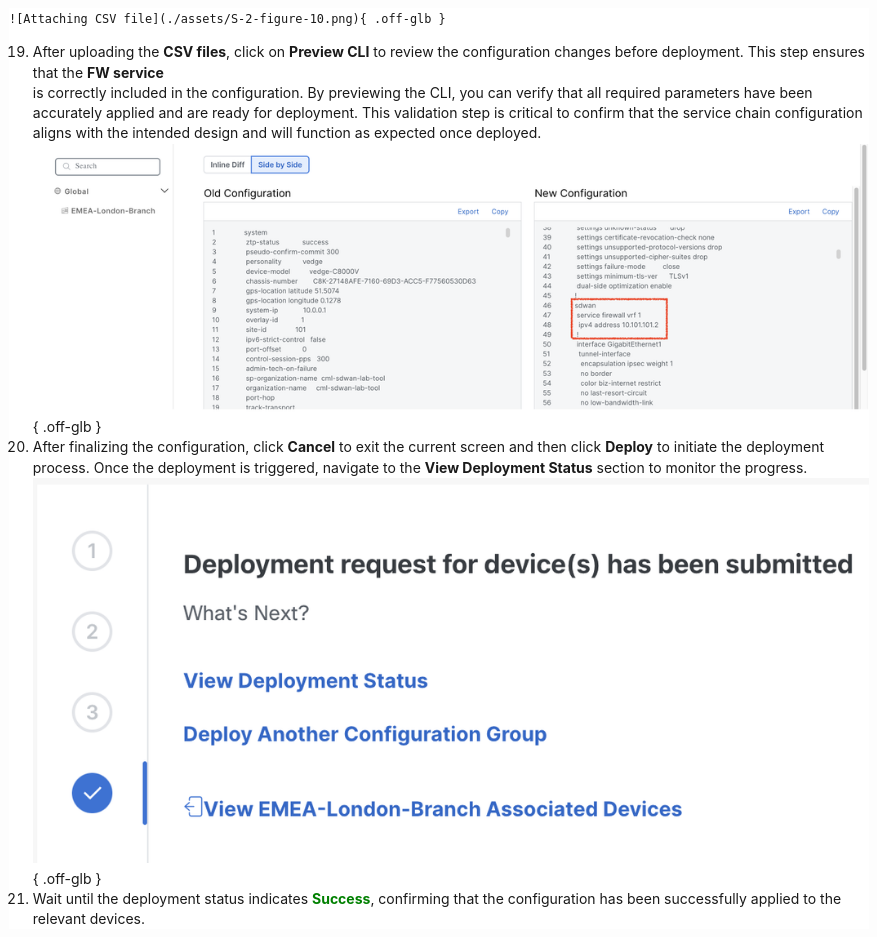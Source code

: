     ![Attaching CSV file](./assets/S-2-figure-10.png){ .off-glb }
19. After uploading the **CSV files**, click on **Preview CLI** to review the configuration changes before deployment. This step ensures that the **FW service**  
    is correctly included in the configuration. By previewing the CLI, you can verify that all required parameters have been accurately applied and are ready for deployment. 
    This validation step is critical to confirm that the service chain configuration aligns with the intended design and will function as expected once deployed.
    ![Attaching CSV file](./assets/S-2b-figure-7.png){ .off-glb }
20. After finalizing the configuration, click **Cancel** to exit the current screen and then click **Deploy** to initiate the deployment process. Once the deployment is triggered, navigate to the **View Deployment Status** section to monitor the progress. 
    ![Attaching CSV file](./assets/S-2b-figure-8.png){ .off-glb }
21. Wait until the deployment status indicates **<font color="green">Success</font>**, confirming that the configuration has been successfully applied to the relevant devices.